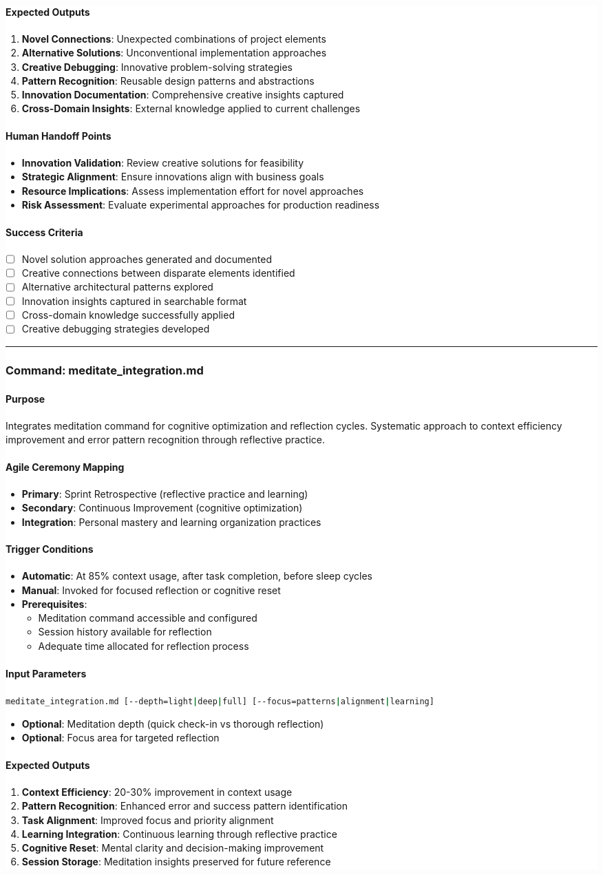 #### **Expected Outputs**
1. **Novel Connections**: Unexpected combinations of project elements
2. **Alternative Solutions**: Unconventional implementation approaches
3. **Creative Debugging**: Innovative problem-solving strategies
4. **Pattern Recognition**: Reusable design patterns and abstractions
5. **Innovation Documentation**: Comprehensive creative insights captured
6. **Cross-Domain Insights**: External knowledge applied to current challenges

#### **Human Handoff Points**
- **Innovation Validation**: Review creative solutions for feasibility
- **Strategic Alignment**: Ensure innovations align with business goals
- **Resource Implications**: Assess implementation effort for novel approaches
- **Risk Assessment**: Evaluate experimental approaches for production readiness

#### **Success Criteria**
- [ ] Novel solution approaches generated and documented
- [ ] Creative connections between disparate elements identified
- [ ] Alternative architectural patterns explored
- [ ] Innovation insights captured in searchable format
- [ ] Cross-domain knowledge successfully applied
- [ ] Creative debugging strategies developed

---

### **Command: meditate_integration.md**

#### **Purpose**
Integrates meditation command for cognitive optimization and reflection cycles. Systematic approach to context efficiency improvement and error pattern recognition through reflective practice.

#### **Agile Ceremony Mapping**
- **Primary**: Sprint Retrospective (reflective practice and learning)
- **Secondary**: Continuous Improvement (cognitive optimization)
- **Integration**: Personal mastery and learning organization practices

#### **Trigger Conditions**
- **Automatic**: At 85% context usage, after task completion, before sleep cycles
- **Manual**: Invoked for focused reflection or cognitive reset
- **Prerequisites**:
  - Meditation command accessible and configured
  - Session history available for reflection
  - Adequate time allocated for reflection process

#### **Input Parameters**
```bash
meditate_integration.md [--depth=light|deep|full] [--focus=patterns|alignment|learning]
```
- **Optional**: Meditation depth (quick check-in vs thorough reflection)
- **Optional**: Focus area for targeted reflection

#### **Expected Outputs**
1. **Context Efficiency**: 20-30% improvement in context usage
2. **Pattern Recognition**: Enhanced error and success pattern identification
3. **Task Alignment**: Improved focus and priority alignment
4. **Learning Integration**: Continuous learning through reflective practice
5. **Cognitive Reset**: Mental clarity and decision-making improvement
6. **Session Storage**: Meditation insights preserved for future reference
